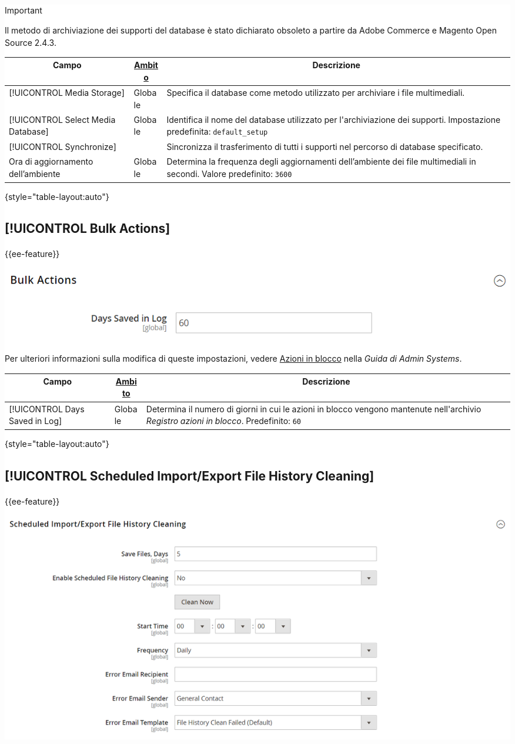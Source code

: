 >[!IMPORTANT]
>
>Il metodo di archiviazione dei supporti del database è stato dichiarato obsoleto a partire da Adobe Commerce e Magento Open Source 2.4.3.

| Campo | [Ambito](../../getting-started/websites-stores-views.md#scope-settings) | Descrizione |
|--- |--- |--- |
| [!UICONTROL Media Storage] | Globale | Specifica il database come metodo utilizzato per archiviare i file multimediali. |
| [!UICONTROL Select Media Database] | Globale | Identifica il nome del database utilizzato per l&#39;archiviazione dei supporti. Impostazione predefinita: `default_setup` |
| [!UICONTROL Synchronize] |  | Sincronizza il trasferimento di tutti i supporti nel percorso di database specificato. |
| Ora di aggiornamento dell’ambiente | Globale | Determina la frequenza degli aggiornamenti dell’ambiente dei file multimediali in secondi. Valore predefinito: `3600` |

{style="table-layout:auto"}

## [!UICONTROL Bulk Actions]

{{ee-feature}}

![Configurazione avanzata - Azioni in blocco](./assets/system-bulk-actions.png)

Per ulteriori informazioni sulla modifica di queste impostazioni, vedere [Azioni in blocco](../../systems/action-log-bulk-actions.md) nella _Guida di Admin Systems_.

| Campo | [Ambito](../../getting-started/websites-stores-views.md#scope-settings) | Descrizione |
|--- |--- |--- |
| [!UICONTROL Days Saved in Log] | Globale | Determina il numero di giorni in cui le azioni in blocco vengono mantenute nell&#39;archivio _Registro azioni in blocco_. Predefinito: `60` |

{style="table-layout:auto"}

## [!UICONTROL Scheduled Import/Export File History Cleaning]

{{ee-feature}}

![Configurazione avanzata - Pianificazione dell&#39;importazione/esportazione della cronologia dei file](./assets/system-schedule-history-cleaning.png)
